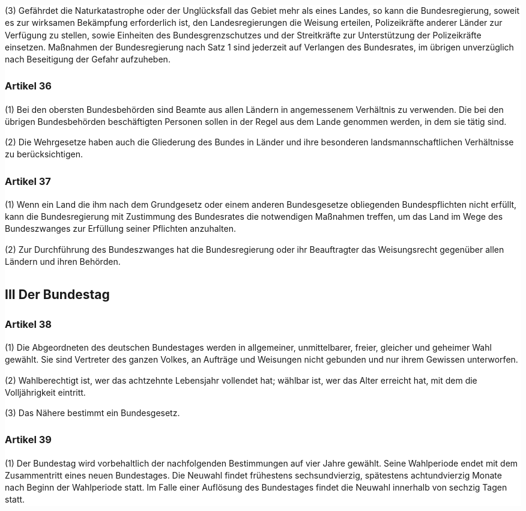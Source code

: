(3) Gefährdet die Naturkatastrophe oder der Unglücksfall das Gebiet
mehr als eines Landes, so kann die Bundesregierung, soweit es zur
wirksamen Bekämpfung erforderlich ist, den Landesregierungen die
Weisung erteilen, Polizeikräfte anderer Länder zur Verfügung zu
stellen, sowie Einheiten des Bundesgrenzschutzes und der
Streitkräfte zur Unterstützung der Polizeikräfte einsetzen.
Maßnahmen der Bundesregierung nach Satz 1 sind jederzeit auf
Verlangen des Bundesrates, im übrigen unverzüglich nach Beseitigung
der Gefahr aufzuheben.

### Artikel 36

(1) Bei den obersten Bundesbehörden sind Beamte aus allen Ländern
in angemessenem Verhältnis zu verwenden. Die bei den übrigen
Bundesbehörden beschäftigten Personen sollen in der Regel aus dem
Lande genommen werden, in dem sie tätig sind.

(2) Die Wehrgesetze haben auch die Gliederung des Bundes in Länder
und ihre besonderen landsmannschaftlichen Verhältnisse zu
berücksichtigen.

### Artikel 37

(1) Wenn ein Land die ihm nach dem Grundgesetz oder einem anderen
Bundesgesetze obliegenden Bundespflichten nicht erfüllt, kann die
Bundesregierung mit Zustimmung des Bundesrates die notwendigen
Maßnahmen treffen, um das Land im Wege des Bundeszwanges zur
Erfüllung seiner Pflichten anzuhalten.

(2) Zur Durchführung des Bundeszwanges hat die Bundesregierung oder
ihr Beauftragter das Weisungsrecht gegenüber allen Ländern und
ihren Behörden.

## III Der Bundestag

### Artikel 38

(1) Die Abgeordneten des deutschen Bundestages werden in
allgemeiner, unmittelbarer, freier, gleicher und geheimer Wahl
gewählt. Sie sind Vertreter des ganzen Volkes, an Aufträge und
Weisungen nicht gebunden und nur ihrem Gewissen unterworfen.

(2) Wahlberechtigt ist, wer das achtzehnte Lebensjahr vollendet
hat; wählbar ist, wer das Alter erreicht hat, mit dem die
Volljährigkeit eintritt.

(3) Das Nähere bestimmt ein Bundesgesetz.

### Artikel 39

(1) Der Bundestag wird vorbehaltlich der nachfolgenden Bestimmungen
auf vier Jahre gewählt. Seine Wahlperiode endet mit dem
Zusammentritt eines neuen Bundestages. Die Neuwahl findet
frühestens sechsundvierzig, spätestens achtundvierzig Monate nach
Beginn der Wahlperiode statt. Im Falle einer Auflösung des
Bundestages findet die Neuwahl innerhalb von sechzig Tagen statt.
